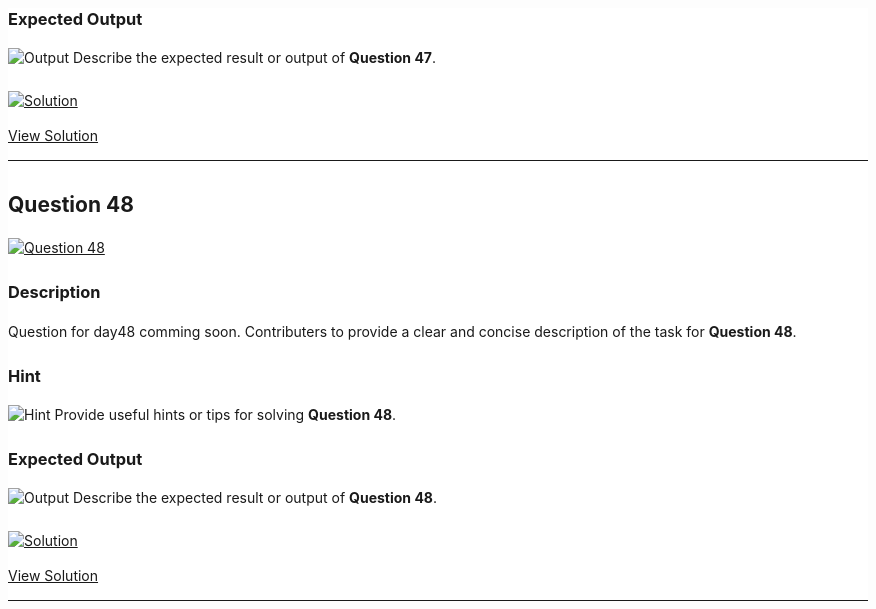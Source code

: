 ### **Expected Output**
![Output](https://img.shields.io/badge/Output:-blue)
Describe the expected result or output of **Question 47**.

### <a href="https://github.com/alishgosai/Javascript-Exercise-and-Solutions/blob/master/solutions/Solution47.js" target="_blank">
  <img src="https://img.shields.io/badge/Solution-1f8e00?style=for-the-badge&logo=solution&logoColor=white" alt="Solution">
</a>

<a href="https://github.com/alishgosai/Javascript-Exercise-and-Solutions/blob/master/solutions/Solution47.js" target="_blank">View Solution</a>

---





## Question 48
<a href="https://github.com/alishgosai/Javascript-Exercise-and-Solutions/blob/master/questions/Question48.md" target="_blank">
  <img src="https://img.shields.io/badge/Question-48-purple?style=for-the-badge&logoSize=60" alt="Question 48">
</a>

### **Description**
Question for day48 comming soon.
Contributers to provide a clear and concise description of the task for **Question 48**.

### **Hint**
![Hint](https://img.shields.io/badge/Hint:-blue)
Provide useful hints or tips for solving **Question 48**.

### **Expected Output**
![Output](https://img.shields.io/badge/Output:-blue)
Describe the expected result or output of **Question 48**.

### <a href="https://github.com/alishgosai/Javascript-Exercise-and-Solutions/blob/master/solutions/Solution48.js" target="_blank">
  <img src="https://img.shields.io/badge/Solution-1f8e00?style=for-the-badge&logo=solution&logoColor=white" alt="Solution">
</a>

<a href="https://github.com/alishgosai/Javascript-Exercise-and-Solutions/blob/master/solutions/Solution48.js" target="_blank">View Solution</a>

---
